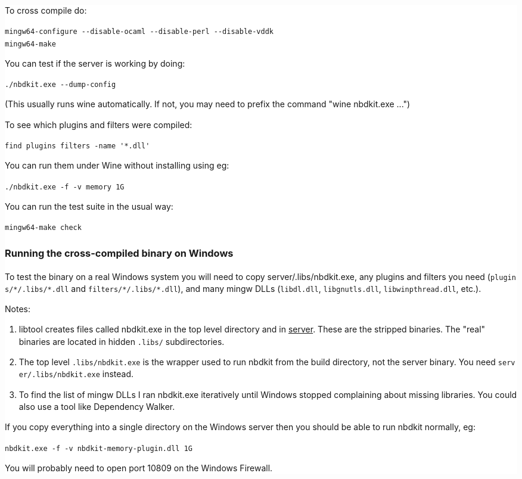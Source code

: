 To cross compile do:

```
mingw64-configure --disable-ocaml --disable-perl --disable-vddk
mingw64-make
```

You can test if the server is working by doing:

```
./nbdkit.exe --dump-config
```

(This usually runs wine automatically.  If not, you may need to prefix
the command "wine nbdkit.exe ...")

To see which plugins and filters were compiled:

```
find plugins filters -name '*.dll'
```

You can run them under Wine without installing using eg:

```
./nbdkit.exe -f -v memory 1G
```

You can run the test suite in the usual way:

```
mingw64-make check
```

### Running the cross-compiled binary on Windows

To test the binary on a real Windows system you will need to copy
server/.libs/nbdkit.exe, any plugins and filters you need
(`plugins/*/.libs/*.dll` and `filters/*/.libs/*.dll`), and many mingw
DLLs (`libdl.dll`, `libgnutls.dll`, `libwinpthread.dll`, etc.).

Notes:

1. libtool creates files called nbdkit.exe in the top level directory
and in [server](server/).  These are the stripped binaries.  The
"real" binaries are located in hidden `.libs/` subdirectories.

2. The top level `.libs/nbdkit.exe` is the wrapper used to run nbdkit
from the build directory, not the server binary.  You need
`server/.libs/nbdkit.exe` instead.

3. To find the list of mingw DLLs I ran nbdkit.exe iteratively until
Windows stopped complaining about missing libraries.  You could also
use a tool like Dependency Walker.

If you copy everything into a single directory on the Windows server
then you should be able to run nbdkit normally, eg:

```
nbdkit.exe -f -v nbdkit-memory-plugin.dll 1G
```

You will probably need to open port 10809 on the Windows Firewall.

